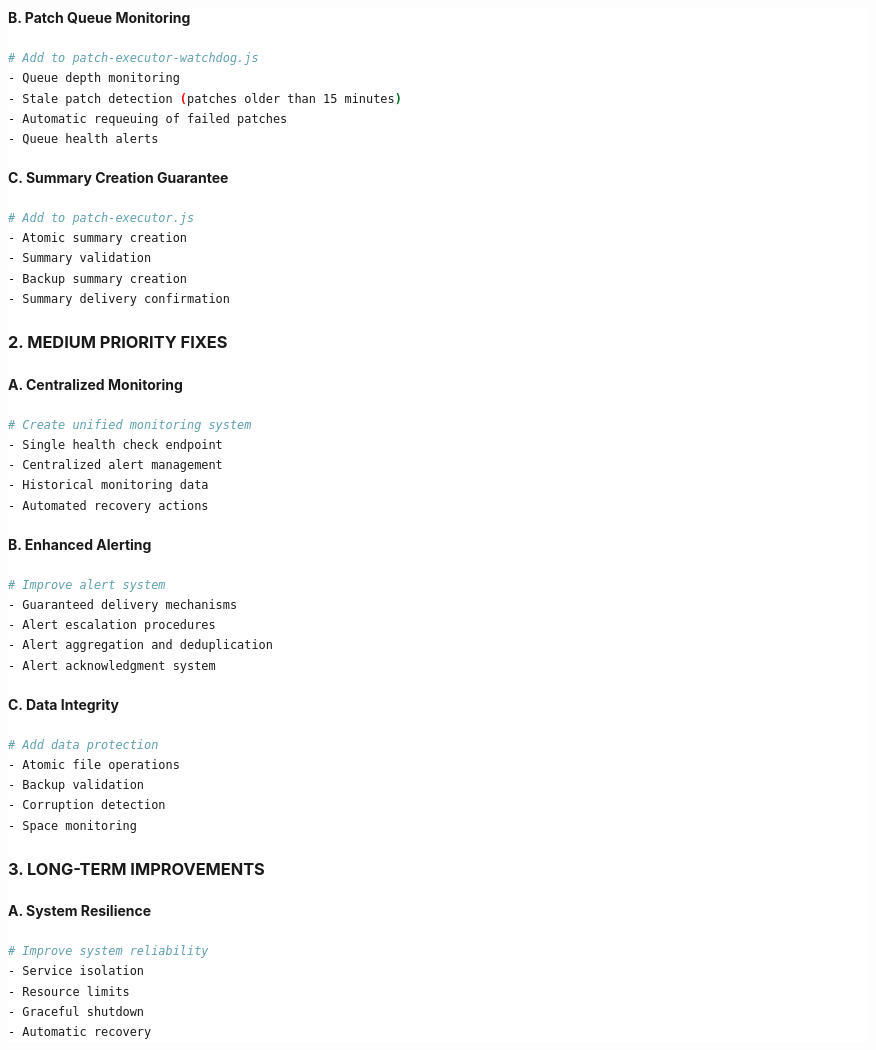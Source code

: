 #### **B. Patch Queue Monitoring**
```bash
# Add to patch-executor-watchdog.js
- Queue depth monitoring
- Stale patch detection (patches older than 15 minutes)
- Automatic requeuing of failed patches
- Queue health alerts
```

#### **C. Summary Creation Guarantee**
```bash
# Add to patch-executor.js
- Atomic summary creation
- Summary validation
- Backup summary creation
- Summary delivery confirmation
```

### **2. MEDIUM PRIORITY FIXES**

#### **A. Centralized Monitoring**
```bash
# Create unified monitoring system
- Single health check endpoint
- Centralized alert management
- Historical monitoring data
- Automated recovery actions
```

#### **B. Enhanced Alerting**
```bash
# Improve alert system
- Guaranteed delivery mechanisms
- Alert escalation procedures
- Alert aggregation and deduplication
- Alert acknowledgment system
```

#### **C. Data Integrity**
```bash
# Add data protection
- Atomic file operations
- Backup validation
- Corruption detection
- Space monitoring
```

### **3. LONG-TERM IMPROVEMENTS**

#### **A. System Resilience**
```bash
# Improve system reliability
- Service isolation
- Resource limits
- Graceful shutdown
- Automatic recovery
```
